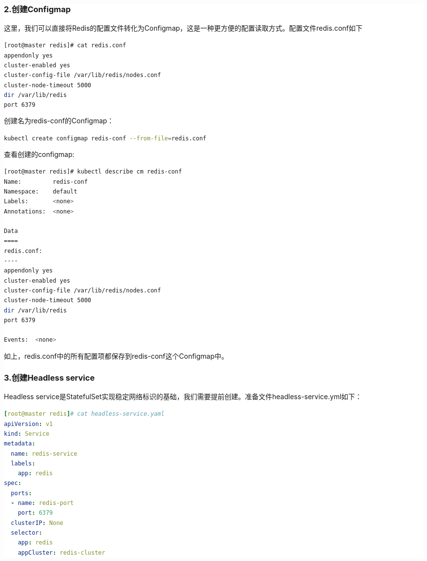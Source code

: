 ### 2.创建Configmap

这里，我们可以直接将Redis的配置文件转化为Configmap，这是一种更方便的配置读取方式。配置文件redis.conf如下

```bash
[root@master redis]# cat redis.conf 
appendonly yes
cluster-enabled yes
cluster-config-file /var/lib/redis/nodes.conf
cluster-node-timeout 5000
dir /var/lib/redis
port 6379

```

创建名为redis-conf的Configmap：

```bash
kubectl create configmap redis-conf --from-file=redis.conf
```

查看创建的configmap:

```bash
[root@master redis]# kubectl describe cm redis-conf
Name:         redis-conf
Namespace:    default
Labels:       <none>
Annotations:  <none>

Data
====
redis.conf:
----
appendonly yes
cluster-enabled yes
cluster-config-file /var/lib/redis/nodes.conf
cluster-node-timeout 5000
dir /var/lib/redis
port 6379

Events:  <none>
```

如上，redis.conf中的所有配置项都保存到redis-conf这个Configmap中。

### 3.创建Headless service

Headless service是StatefulSet实现稳定网络标识的基础，我们需要提前创建。准备文件headless-service.yml如下：

```yml
[root@master redis]# cat headless-service.yaml 
apiVersion: v1
kind: Service
metadata:
  name: redis-service
  labels:
    app: redis
spec:
  ports:
  - name: redis-port
    port: 6379
  clusterIP: None
  selector:
    app: redis
    appCluster: redis-cluster

```
